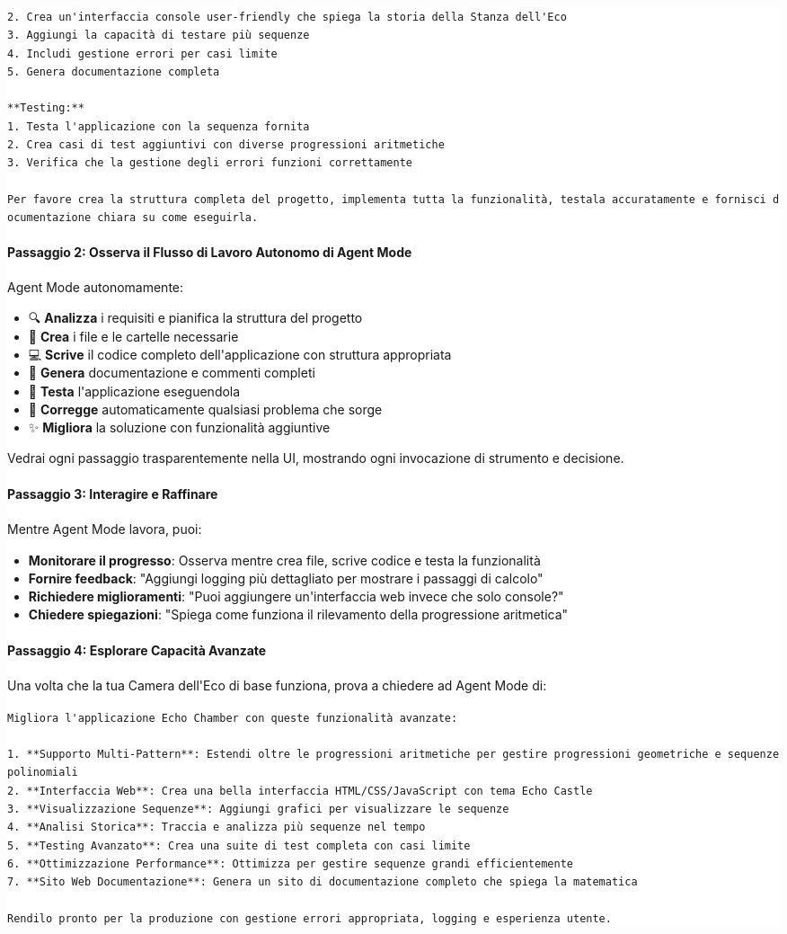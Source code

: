 ```
2. Crea un'interfaccia console user-friendly che spiega la storia della Stanza dell'Eco
3. Aggiungi la capacità di testare più sequenze
4. Includi gestione errori per casi limite
5. Genera documentazione completa

**Testing:**
1. Testa l'applicazione con la sequenza fornita
2. Crea casi di test aggiuntivi con diverse progressioni aritmetiche
3. Verifica che la gestione degli errori funzioni correttamente

Per favore crea la struttura completa del progetto, implementa tutta la funzionalità, testala accuratamente e fornisci documentazione chiara su come eseguirla.
```

#### Passaggio 2: Osserva il Flusso di Lavoro Autonomo di Agent Mode

Agent Mode autonomamente:

- 🔍 **Analizza** i requisiti e pianifica la struttura del progetto
- 📁 **Crea** i file e le cartelle necessarie
- 💻 **Scrive** il codice completo dell'applicazione con struttura appropriata
- 📝 **Genera** documentazione e commenti completi
- 🧪 **Testa** l'applicazione eseguendola
- 🔧 **Corregge** automaticamente qualsiasi problema che sorge
- ✨ **Migliora** la soluzione con funzionalità aggiuntive

Vedrai ogni passaggio trasparentemente nella UI, mostrando ogni invocazione di strumento e decisione.

#### Passaggio 3: Interagire e Raffinare

Mentre Agent Mode lavora, puoi:

- **Monitorare il progresso**: Osserva mentre crea file, scrive codice e testa la funzionalità
- **Fornire feedback**: "Aggiungi logging più dettagliato per mostrare i passaggi di calcolo"
- **Richiedere miglioramenti**: "Puoi aggiungere un'interfaccia web invece che solo console?"
- **Chiedere spiegazioni**: "Spiega come funziona il rilevamento della progressione aritmetica"

#### Passaggio 4: Esplorare Capacità Avanzate

Una volta che la tua Camera dell'Eco di base funziona, prova a chiedere ad Agent Mode di:

```
Migliora l'applicazione Echo Chamber con queste funzionalità avanzate:

1. **Supporto Multi-Pattern**: Estendi oltre le progressioni aritmetiche per gestire progressioni geometriche e sequenze polinomiali
2. **Interfaccia Web**: Crea una bella interfaccia HTML/CSS/JavaScript con tema Echo Castle
3. **Visualizzazione Sequenze**: Aggiungi grafici per visualizzare le sequenze
4. **Analisi Storica**: Traccia e analizza più sequenze nel tempo
5. **Testing Avanzato**: Crea una suite di test completa con casi limite
6. **Ottimizzazione Performance**: Ottimizza per gestire sequenze grandi efficientemente
7. **Sito Web Documentazione**: Genera un sito di documentazione completo che spiega la matematica

Rendilo pronto per la produzione con gestione errori appropriata, logging e esperienza utente.
```
